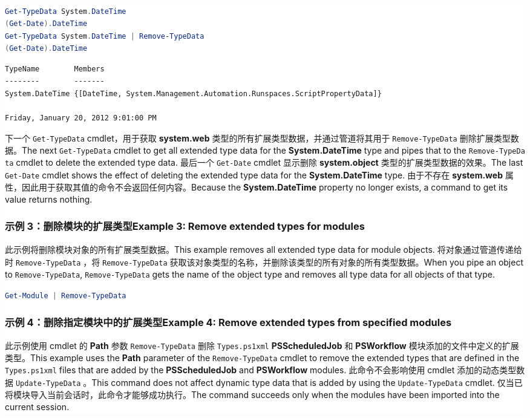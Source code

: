 ```powershell
Get-TypeData System.DateTime
(Get-Date).DateTime
Get-TypeData System.DateTime | Remove-TypeData
(Get-Date).DateTime
```

```Output
TypeName        Members
--------        -------
System.DateTime {[DateTime, System.Management.Automation.Runspaces.ScriptPropertyData]}

Friday, January 20, 2012 9:01:00 PM
```

<span data-ttu-id="14666-127">下一个 `Get-TypeData` cmdlet，用于获取 **system.web** 类型的所有扩展类型数据，并通过管道将其用于 `Remove-TypeData` 删除扩展类型数据。</span><span class="sxs-lookup"><span data-stu-id="14666-127">The next `Get-TypeData` cmdlet to get all extended type data for the **System.DateTime** type and pipes that to the `Remove-TypeData` cmdlet to delete the extended type data.</span></span> <span data-ttu-id="14666-128">最后一个 `Get-Date` cmdlet 显示删除 **system.object** 类型的扩展类型数据的效果。</span><span class="sxs-lookup"><span data-stu-id="14666-128">The last `Get-Date` cmdlet shows the effect of deleting the extended type data for the **System.DateTime** type.</span></span> <span data-ttu-id="14666-129">由于不存在 **system.web** 属性，因此用于获取其值的命令不会返回任何内容。</span><span class="sxs-lookup"><span data-stu-id="14666-129">Because the **System.DateTime** property no longer exists, a command to get its value returns nothing.</span></span>

### <span data-ttu-id="14666-130">示例 3：删除模块的扩展类型</span><span class="sxs-lookup"><span data-stu-id="14666-130">Example 3: Remove extended types for modules</span></span>

<span data-ttu-id="14666-131">此示例将删除模块对象的所有扩展类型数据。</span><span class="sxs-lookup"><span data-stu-id="14666-131">This example removes all extended type data for module objects.</span></span> <span data-ttu-id="14666-132">将对象通过管道传递给时 `Remove-TypeData` ，将 `Remove-TypeData` 获取该对象类型的名称，并删除该类型的所有对象的所有类型数据。</span><span class="sxs-lookup"><span data-stu-id="14666-132">When you pipe an object to `Remove-TypeData`, `Remove-TypeData` gets the name of the object type and removes all type data for all objects of that type.</span></span>

```powershell
Get-Module | Remove-TypeData
```

### <span data-ttu-id="14666-133">示例 4：删除指定模块中的扩展类型</span><span class="sxs-lookup"><span data-stu-id="14666-133">Example 4: Remove extended types from specified modules</span></span>

<span data-ttu-id="14666-134">此示例使用 cmdlet 的 **Path** 参数 `Remove-TypeData` 删除 `Types.ps1xml` **PSScheduledJob** 和 **PSWorkflow** 模块添加的文件中定义的扩展类型。</span><span class="sxs-lookup"><span data-stu-id="14666-134">This example uses the **Path** parameter of the `Remove-TypeData` cmdlet to remove the extended types that are defined in the `Types.ps1xml` files that are added by the **PSScheduledJob** and **PSWorkflow** modules.</span></span> <span data-ttu-id="14666-135">此命令不会影响使用 cmdlet 添加的动态类型数据 `Update-TypeData` 。</span><span class="sxs-lookup"><span data-stu-id="14666-135">This command does not affect dynamic type data that is added by using the `Update-TypeData` cmdlet.</span></span> <span data-ttu-id="14666-136">仅当已将模块导入当前会话时，此命令才能够成功执行。</span><span class="sxs-lookup"><span data-stu-id="14666-136">The command succeeds only when the modules have been imported into the current session.</span></span>
